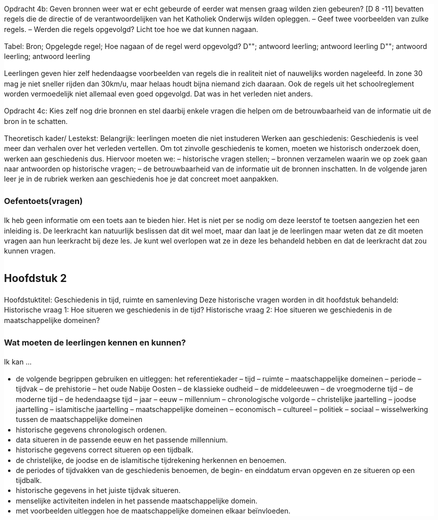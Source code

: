 Opdracht 4b: Geven bronnen weer wat er echt gebeurde of eerder wat mensen graag wilden zien gebeuren?  [D 8 -11] bevatten regels die de directie of de verantwoordelijken van het Katholiek Onderwijs wilden opleggen.
– Geef twee voorbeelden van zulke regels.
– Werden die regels opgevolgd? Licht toe hoe we dat kunnen nagaan.

Tabel:
Bron; Opgelegde regel; Hoe nagaan of de regel werd opgevolgd?
D""; antwoord leerling; antwoord leerling
D""; antwoord leerling; antwoord leerling

Leerlingen geven hier zelf hedendaagse voorbeelden van regels die in realiteit niet of nauwelijks worden nageleefd. In zone 30 mag je niet sneller rijden dan 30km/u, maar helaas houdt bijna niemand zich daaraan.
Ook de regels uit het schoolreglement worden vermoedelijk niet allemaal even goed opgevolgd. Dat was in het verleden niet anders.

Opdracht 4c: Kies zelf nog drie bronnen en stel daarbij enkele vragen die helpen om de betrouwbaarheid van de informatie uit de bron in te schatten.

Theoretisch kader/ Lestekst: Belangrijk: leerlingen moeten die niet instuderen
Werken aan geschiedenis:
Geschiedenis is veel meer dan verhalen over het verleden vertellen. Om tot zinvolle geschiedenis te komen, moeten we historisch onderzoek doen, werken aan geschiedenis dus. Hiervoor moeten we:
– historische vragen stellen;
– bronnen verzamelen waarin we op zoek gaan naar antwoorden op historische vragen;
– de betrouwbaarheid van de informatie uit de bronnen inschatten.
In de volgende jaren leer je in de rubriek werken aan geschiedenis hoe je dat concreet moet aanpakken.

### Oefentoets(vragen)
Ik heb geen informatie om een toets aan te bieden hier. Het is niet per se nodig om deze leerstof te toetsen aangezien het een inleiding is. De leerkracht kan natuurlijk beslissen dat dit wel moet, maar dan laat je de leerlingen maar weten dat ze dit moeten vragen aan hun leerkracht bij deze les. Je kunt wel overlopen wat ze in deze les behandeld hebben en dat de leerkracht dat zou kunnen vragen.

## Hoofdstuk 2
Hoofdstuktitel: Geschiedenis in tijd, ruimte en samenleving
Deze historische vragen worden in dit hoofdstuk behandeld:
Historische vraag 1: Hoe situeren we geschiedenis in de tijd?
Historische vraag 2: Hoe situeren we geschiedenis in de maatschappelijke domeinen?

### Wat moeten de leerlingen kennen en kunnen?
Ik kan ...
- de volgende begrippen gebruiken en uitleggen: het referentiekader – tijd – ruimte – maatschappelijke domeinen – periode – tijdvak – de prehistorie – het oude Nabije Oosten – de klassieke oudheid – de middeleeuwen –  de vroegmoderne tijd – de moderne tijd – de hedendaagse tijd –   jaar – eeuw – millennium – chronologische volgorde – christelijke jaartelling – joodse jaartelling – islamitische jaartelling –  maatschappelijke domeinen – economisch – cultureel – politiek – sociaal –  wisselwerking tussen de maatschappelijke domeinen
- historische gegevens chronologisch ordenen.
- data situeren in de passende eeuw en het passende millennium.
- historische gegevens correct situeren op een tijdbalk.
- de christelijke, de joodse en de islamitische tijdrekening herkennen en benoemen.
- de periodes of tijdvakken van de geschiedenis benoemen, de begin- en einddatum ervan opgeven en ze situeren op een tijdbalk.
- historische gegevens in het juiste tijdvak situeren.
- menselijke activiteiten indelen in het passende maatschappelijke domein.
- met voorbeelden uitleggen hoe de maatschappelijke domeinen elkaar beïnvloeden.
